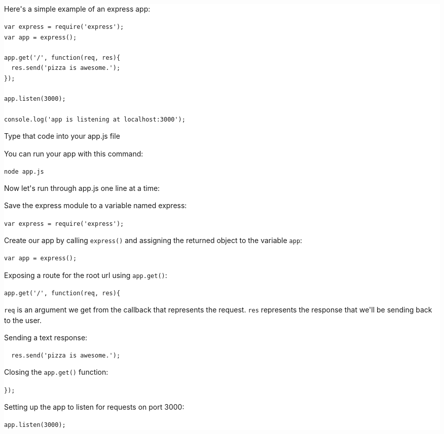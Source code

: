 Here's a simple example of an express app:

~~~~~~~~
var express = require('express');
var app = express();

app.get('/', function(req, res){
  res.send('pizza is awesome.');
});

app.listen(3000);

console.log('app is listening at localhost:3000');
~~~~~~~~

Type that code into your app.js file

You can run your app with this command:

~~~~~~~~
node app.js
~~~~~~~~

Now let's run through app.js one line at a time:

Save the express module to a variable named express:

~~~~~~~~
var express = require('express');
~~~~~~~~

Create our app by calling `express()` and assigning the returned object to the variable `app`:

~~~~~~~~
var app = express();
~~~~~~~~

Exposing a route for the root url using `app.get()`:

~~~~~~~~
app.get('/', function(req, res){
~~~~~~~~

`req` is an argument we get from the callback that represents the request. `res` represents the response that we'll be sending back to the user.

Sending a text response:

~~~~~~~~
  res.send('pizza is awesome.');
~~~~~~~~

Closing the `app.get()` function:

~~~~~~~~
});
~~~~~~~~

Setting up the app to listen for requests on port 3000:

~~~~~~~~
app.listen(3000);
~~~~~~~~
